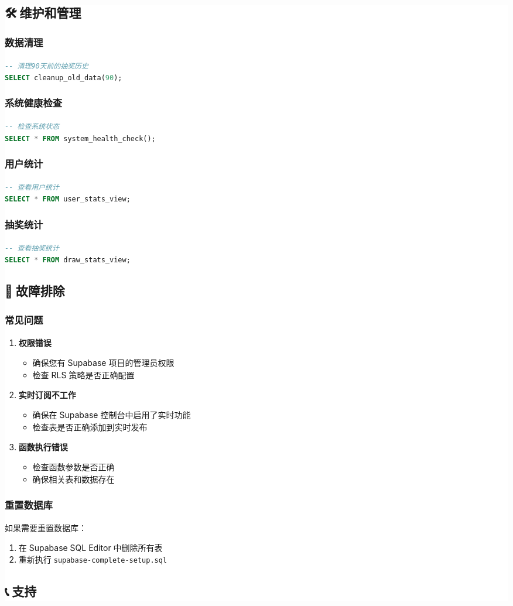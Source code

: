 ## 🛠️ 维护和管理

### 数据清理
```sql
-- 清理90天前的抽奖历史
SELECT cleanup_old_data(90);
```

### 系统健康检查
```sql
-- 检查系统状态
SELECT * FROM system_health_check();
```

### 用户统计
```sql
-- 查看用户统计
SELECT * FROM user_stats_view;
```

### 抽奖统计
```sql
-- 查看抽奖统计
SELECT * FROM draw_stats_view;
```

## 🔧 故障排除

### 常见问题

1. **权限错误**
   - 确保您有 Supabase 项目的管理员权限
   - 检查 RLS 策略是否正确配置

2. **实时订阅不工作**
   - 确保在 Supabase 控制台中启用了实时功能
   - 检查表是否正确添加到实时发布

3. **函数执行错误**
   - 检查函数参数是否正确
   - 确保相关表和数据存在

### 重置数据库

如果需要重置数据库：

1. 在 Supabase SQL Editor 中删除所有表
2. 重新执行 `supabase-complete-setup.sql`

## 📞 支持
